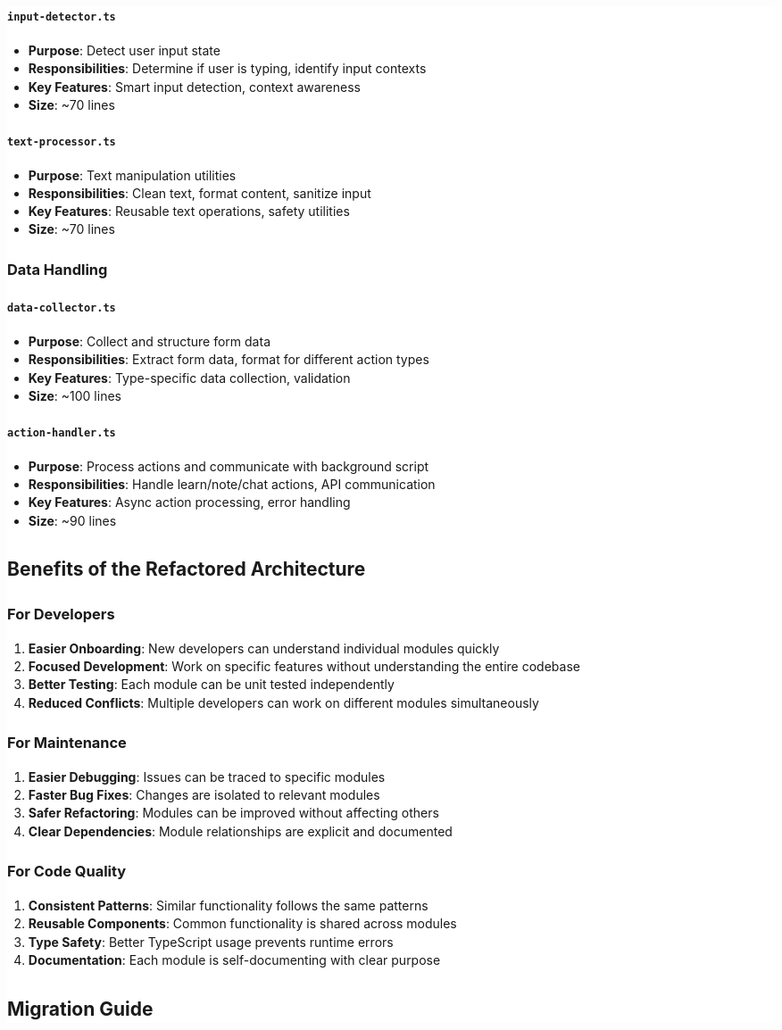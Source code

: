 #### `input-detector.ts`
- **Purpose**: Detect user input state
- **Responsibilities**: Determine if user is typing, identify input contexts
- **Key Features**: Smart input detection, context awareness
- **Size**: ~70 lines

#### `text-processor.ts`
- **Purpose**: Text manipulation utilities
- **Responsibilities**: Clean text, format content, sanitize input
- **Key Features**: Reusable text operations, safety utilities
- **Size**: ~70 lines

### Data Handling

#### `data-collector.ts`
- **Purpose**: Collect and structure form data
- **Responsibilities**: Extract form data, format for different action types
- **Key Features**: Type-specific data collection, validation
- **Size**: ~100 lines

#### `action-handler.ts`
- **Purpose**: Process actions and communicate with background script
- **Responsibilities**: Handle learn/note/chat actions, API communication
- **Key Features**: Async action processing, error handling
- **Size**: ~90 lines

## Benefits of the Refactored Architecture

### For Developers

1. **Easier Onboarding**: New developers can understand individual modules quickly
2. **Focused Development**: Work on specific features without understanding the entire codebase
3. **Better Testing**: Each module can be unit tested independently
4. **Reduced Conflicts**: Multiple developers can work on different modules simultaneously

### For Maintenance

1. **Easier Debugging**: Issues can be traced to specific modules
2. **Faster Bug Fixes**: Changes are isolated to relevant modules
3. **Safer Refactoring**: Modules can be improved without affecting others
4. **Clear Dependencies**: Module relationships are explicit and documented

### For Code Quality

1. **Consistent Patterns**: Similar functionality follows the same patterns
2. **Reusable Components**: Common functionality is shared across modules
3. **Type Safety**: Better TypeScript usage prevents runtime errors
4. **Documentation**: Each module is self-documenting with clear purpose

## Migration Guide
